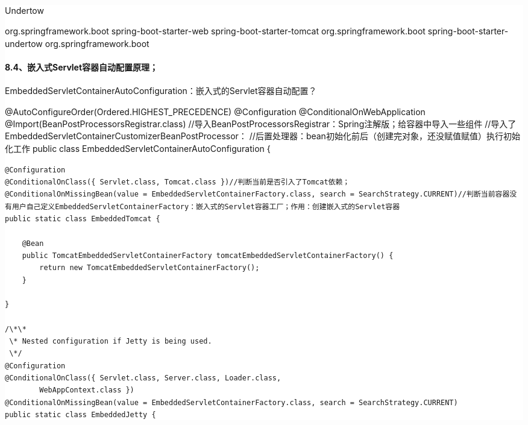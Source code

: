 Undertow


<dependency>
   <groupId>org.springframework.boot</groupId>
   <artifactId>spring-boot-starter-web</artifactId>
   <exclusions>
      <exclusion>
         <artifactId>spring-boot-starter-tomcat</artifactId>
         <groupId>org.springframework.boot</groupId>
      </exclusion>
   </exclusions>
</dependency>


<dependency>
   <artifactId>spring-boot-starter-undertow</artifactId>
   <groupId>org.springframework.boot</groupId>
</dependency>

#### 8.4、嵌入式Servlet容器自动配置原理；

EmbeddedServletContainerAutoConfiguration：嵌入式的Servlet容器自动配置？

@AutoConfigureOrder(Ordered.HIGHEST\_PRECEDENCE)
@Configuration
@ConditionalOnWebApplication
@Import(BeanPostProcessorsRegistrar.class)
//导入BeanPostProcessorsRegistrar：Spring注解版；给容器中导入一些组件
//导入了EmbeddedServletContainerCustomizerBeanPostProcessor：
//后置处理器：bean初始化前后（创建完对象，还没赋值赋值）执行初始化工作
public class EmbeddedServletContainerAutoConfiguration {
    
    @Configuration
	@ConditionalOnClass({ Servlet.class, Tomcat.class })//判断当前是否引入了Tomcat依赖；
	@ConditionalOnMissingBean(value = EmbeddedServletContainerFactory.class, search = SearchStrategy.CURRENT)//判断当前容器没有用户自己定义EmbeddedServletContainerFactory：嵌入式的Servlet容器工厂；作用：创建嵌入式的Servlet容器
	public static class EmbeddedTomcat {

		@Bean
		public TomcatEmbeddedServletContainerFactory tomcatEmbeddedServletContainerFactory() {
			return new TomcatEmbeddedServletContainerFactory();
		}

	}
    
    /\*\*
	 \* Nested configuration if Jetty is being used.
	 \*/
	@Configuration
	@ConditionalOnClass({ Servlet.class, Server.class, Loader.class,
			WebAppContext.class })
	@ConditionalOnMissingBean(value = EmbeddedServletContainerFactory.class, search = SearchStrategy.CURRENT)
	public static class EmbeddedJetty {
